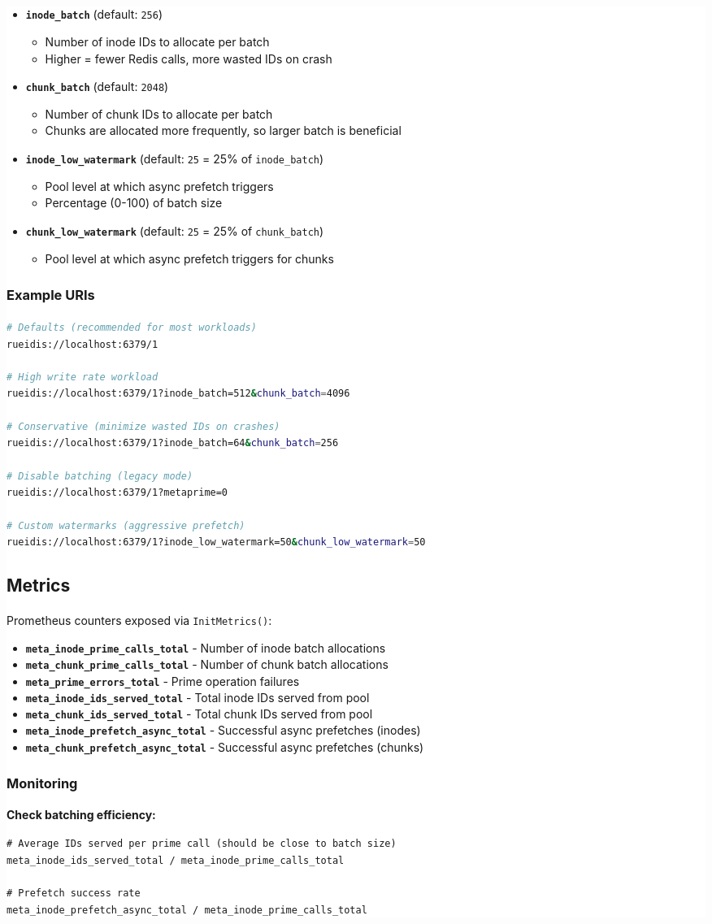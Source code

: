- **`inode_batch`** (default: `256`)
  - Number of inode IDs to allocate per batch
  - Higher = fewer Redis calls, more wasted IDs on crash

- **`chunk_batch`** (default: `2048`)
  - Number of chunk IDs to allocate per batch
  - Chunks are allocated more frequently, so larger batch is beneficial

- **`inode_low_watermark`** (default: `25` = 25% of `inode_batch`)
  - Pool level at which async prefetch triggers
  - Percentage (0-100) of batch size

- **`chunk_low_watermark`** (default: `25` = 25% of `chunk_batch`)
  - Pool level at which async prefetch triggers for chunks

### Example URIs

```bash
# Defaults (recommended for most workloads)
rueidis://localhost:6379/1

# High write rate workload
rueidis://localhost:6379/1?inode_batch=512&chunk_batch=4096

# Conservative (minimize wasted IDs on crashes)
rueidis://localhost:6379/1?inode_batch=64&chunk_batch=256

# Disable batching (legacy mode)
rueidis://localhost:6379/1?metaprime=0

# Custom watermarks (aggressive prefetch)
rueidis://localhost:6379/1?inode_low_watermark=50&chunk_low_watermark=50
```

## Metrics

Prometheus counters exposed via `InitMetrics()`:

- **`meta_inode_prime_calls_total`** - Number of inode batch allocations
- **`meta_chunk_prime_calls_total`** - Number of chunk batch allocations
- **`meta_prime_errors_total`** - Prime operation failures
- **`meta_inode_ids_served_total`** - Total inode IDs served from pool
- **`meta_chunk_ids_served_total`** - Total chunk IDs served from pool
- **`meta_inode_prefetch_async_total`** - Successful async prefetches (inodes)
- **`meta_chunk_prefetch_async_total`** - Successful async prefetches (chunks)

### Monitoring

**Check batching efficiency:**
```
# Average IDs served per prime call (should be close to batch size)
meta_inode_ids_served_total / meta_inode_prime_calls_total

# Prefetch success rate
meta_inode_prefetch_async_total / meta_inode_prime_calls_total
```
